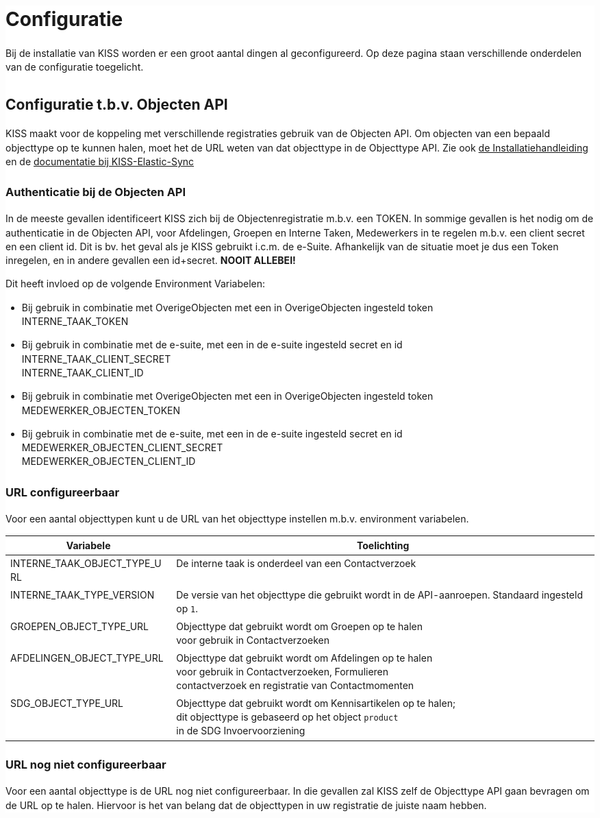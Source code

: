 # Configuratie
Bij de installatie van KISS worden er een groot aantal dingen al geconfigureerd. Op deze pagina staan verschillende onderdelen van de configuratie toegelicht.


## Configuratie t.b.v. Objecten API
KISS maakt voor de koppeling met verschillende registraties gebruik van de Objecten API. Om objecten van een bepaald objecttype op te kunnen halen, moet het de URL weten van dat objecttype in de Objecttype API. Zie ook [de Installatiehandleiding](https://kiss-klantinteractie-servicesysteem.readthedocs.io/en/latest/INSTALLATION/) en de [documentatie bij KISS-Elastic-Sync](https://github.com/Klantinteractie-Servicesysteem/KISS-Elastic-Sync/blob/main/README.md) 

### Authenticatie bij de Objecten API
In de meeste gevallen identificeert KISS zich bij de Objectenregistratie m.b.v. een TOKEN.
In sommige gevallen is het nodig om de authenticatie in de Objecten API, voor Afdelingen, Groepen en Interne Taken, Medewerkers in te regelen m.b.v. een client secret en een client id. Dit is bv. het geval als je KISS gebruikt i.c.m. de e-Suite. Afhankelijk van de situatie moet je dus een Token inregelen, en in andere gevallen een id+secret. **NOOIT ALLEBEI!**

Dit heeft invloed op de volgende Environment Variabelen: 

- Bij gebruik in combinatie met OverigeObjecten met een in OverigeObjecten ingesteld token<br/> 
INTERNE_TAAK_TOKEN

- Bij gebruik in combinatie met de e-suite, met een in de e-suite ingesteld secret en id<br/> 
INTERNE_TAAK_CLIENT_SECRET<br/> 
INTERNE_TAAK_CLIENT_ID

- Bij gebruik in combinatie met OverigeObjecten met een in OverigeObjecten ingesteld token<br/> 
MEDEWERKER_OBJECTEN_TOKEN

- Bij gebruik in combinatie met de e-suite, met een in de e-suite ingesteld secret en id
MEDEWERKER_OBJECTEN_CLIENT_SECRET <br/> MEDEWERKER_OBJECTEN_CLIENT_ID 

### URL configureerbaar
Voor een aantal objecttypen kunt u de URL van het objecttype instellen m.b.v. environment variabelen. 

| Variabele |  Toelichting |
|---|---|
| INTERNE_TAAK_OBJECT_TYPE_URL |  De interne taak is onderdeel van een Contactverzoek |
| INTERNE_TAAK_TYPE_VERSION | De versie van het objecttype die gebruikt wordt in de API-aanroepen. Standaard ingesteld op `1`. |
| GROEPEN_OBJECT_TYPE_URL | Objecttype dat gebruikt wordt om Groepen op te halen <br/> voor gebruik in Contactverzoeken |
| AFDELINGEN_OBJECT_TYPE_URL | Objecttype dat gebruikt wordt om Afdelingen op te halen <br/>voor gebruik in Contactverzoeken, Formulieren <br />contactverzoek en registratie van Contactmomenten  |
| SDG_OBJECT_TYPE_URL | Objecttype dat gebruikt wordt om Kennisartikelen op te halen; <br/>dit objecttype is gebaseerd op het object `product` <br />in de SDG Invoervoorziening |

### URL nog niet configureerbaar
Voor een aantal objecttype is de URL nog niet configureerbaar. In die gevallen zal KISS zelf de Objecttype API gaan bevragen om de URL op te halen. Hiervoor is het van belang dat de objecttypen in uw registratie de juiste naam hebben.
